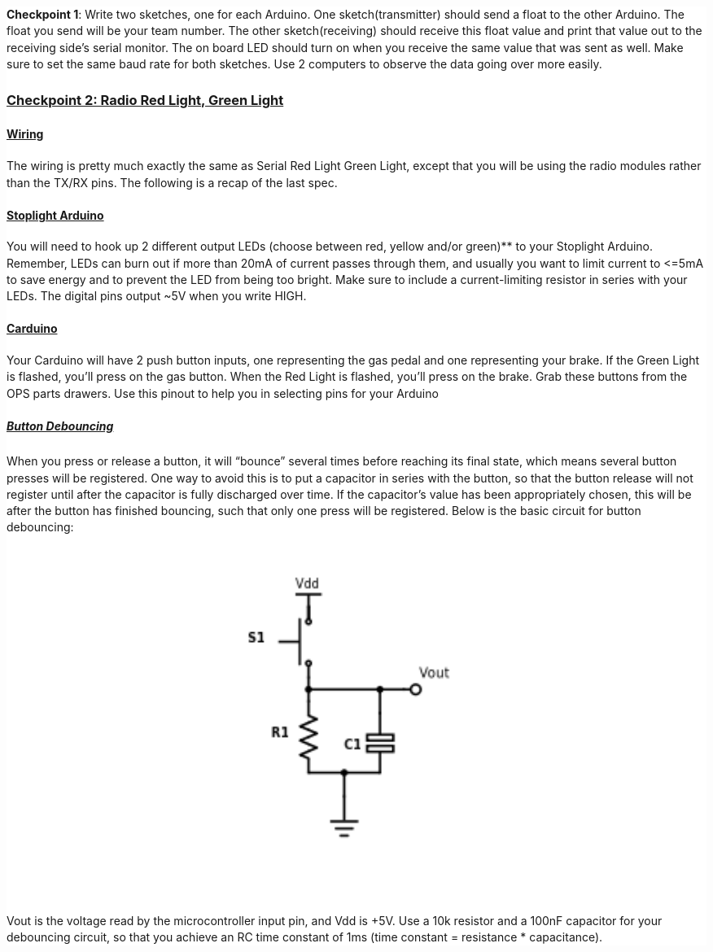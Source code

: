 **Checkpoint 1**: Write two sketches, one for each Arduino. One sketch(transmitter) should send a float to the other Arduino. The float you send will be your team number. The other sketch(receiving) should receive this float value and print that value out to the receiving side’s serial monitor. The on board LED should turn on when you receive the same value that was sent as well. Make sure to set the same baud rate for both sketches. Use 2 computers to observe the data going over more easily.

### <ins>Checkpoint 2: Radio Red Light, Green Light</ins>

#### <ins>Wiring</ins>

The wiring is pretty much exactly the same as Serial Red Light Green Light, except that you will be using the radio modules rather than the TX/RX pins. The following is a recap of the last spec.

#### <ins>Stoplight Arduino</ins>

You will need to hook up 2 different output LEDs (choose between red, yellow and/or green)** to your Stoplight Arduino. Remember, LEDs can burn out if more than 20mA of current passes through them, and usually you want to limit current to <=5mA to save energy and to prevent the LED from being too bright. Make sure to include a current-limiting resistor in series with your LEDs. The digital pins output ~5V when you write HIGH.

#### <ins>Carduino</ins>

Your Carduino will have 2 push button inputs, one representing the gas pedal and one representing your brake. If the Green Light is flashed, you’ll press on the gas button. When the Red Light is flashed, you’ll press on the brake. Grab these buttons from the OPS parts drawers. Use this pinout to help you in selecting pins for your Arduino

##### <ins>Button Debouncing</ins>

When you press or release a button, it will “bounce” several times before reaching its final state, which means several button presses will be registered. One way to avoid this is to put a capacitor in series with the button, so that the button release will not register until after the capacitor is fully discharged over time. If the capacitor’s value has been appropriately chosen, this will be after the button has finished bouncing, such that only one press will be registered. Below is the basic circuit for button debouncing:
<p align="center">
  <img src="../assets/images/debounce.png" width="350" />
</p>

Vout is the voltage read by the microcontroller input pin, and Vdd is +5V. Use a 10k resistor and a 100nF capacitor for your debouncing circuit, so that you achieve an RC time constant of 1ms (time constant = resistance * capacitance).
